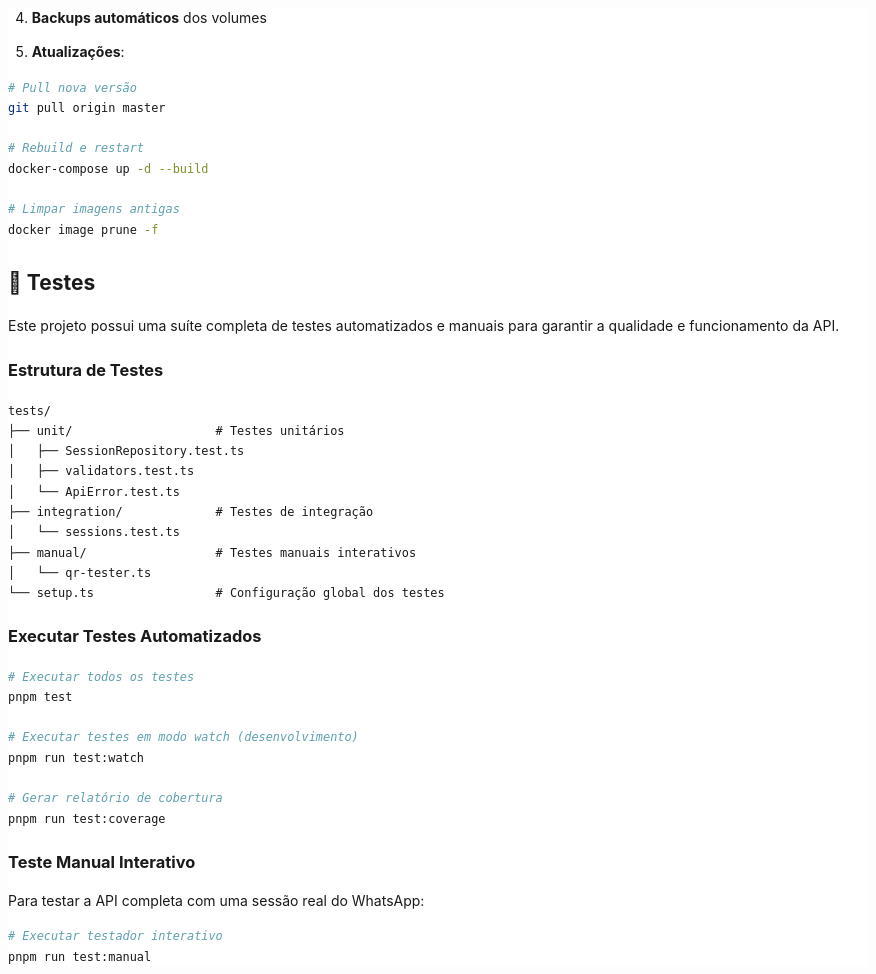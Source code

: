 4. **Backups automáticos** dos volumes

5. **Atualizações**:
```bash
# Pull nova versão
git pull origin master

# Rebuild e restart
docker-compose up -d --build

# Limpar imagens antigas
docker image prune -f
```

## 🧪 Testes

Este projeto possui uma suíte completa de testes automatizados e manuais para garantir a qualidade e funcionamento da API.

### Estrutura de Testes

```
tests/
├── unit/                    # Testes unitários
│   ├── SessionRepository.test.ts
│   ├── validators.test.ts
│   └── ApiError.test.ts
├── integration/             # Testes de integração
│   └── sessions.test.ts
├── manual/                  # Testes manuais interativos
│   └── qr-tester.ts
└── setup.ts                 # Configuração global dos testes
```

### Executar Testes Automatizados

```bash
# Executar todos os testes
pnpm test

# Executar testes em modo watch (desenvolvimento)
pnpm run test:watch

# Gerar relatório de cobertura
pnpm run test:coverage
```

### Teste Manual Interativo

Para testar a API completa com uma sessão real do WhatsApp:

```bash
# Executar testador interativo
pnpm run test:manual
```
